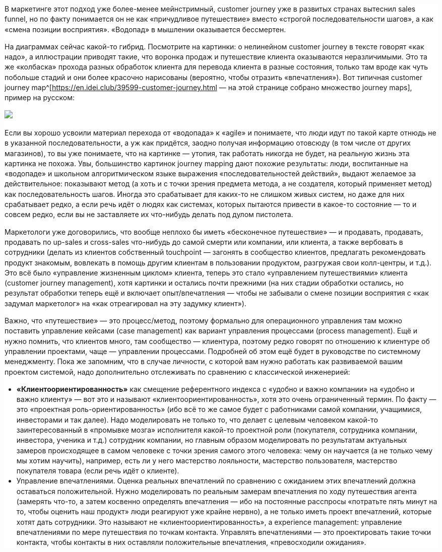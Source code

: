 В маркетинге этот подход уже более-менее мейнстримный, customer journey уже в развитых странах вытеснил sales funnel, но по факту понимается он не как «причудливое путешествие» вместо «строгой последовательности шагов», а как «смена позиции восприятия». «Водопад» в мышлении оказывается бессмертен.

На диаграммах сейчас какой-то гибрид. Посмотрите на картинки: о нелинейном customer journey в тексте говорят «как надо», а иллюстрации приводят такие, что воронка продаж и путешествие клиента оказываются неразличимыми. Это та же «колбаска» прохода разных обработок клиента для перевода клиента в разные состояния, только там вроде как чуть побольше стадий и они более красочно нарисованы (вероятно, чтобы отразить «впечатления»). Вот типичная customer journey map^[<https://en.idei.club/39599-customer-journey.html> — на этой странице собрано множество journey maps], пример на русском:

![](/ru/professional/methodology/48.png)

Если вы хорошо усвоили материал перехода от «водопада» к «agile» и понимаете, что люди идут по такой карте отнюдь не в указанной последовательности, а уж как придётся, заодно получая информацию отовсюду (в том числе от других магазинов), то вы уже понимаете, что на картинке — утопия, так работать никогда не будет, на реальную жизнь эта картинка не похожа. Увы, большинство картинок journey mapping дают похожие результаты: люди, воспитанные на «водопаде» и школьном алгоритмическом языке выражения «последовательностей действий», выдают желаемое за действительное: показывают метод (а хоть и с точки зрения предмета метода, а не создателя, который применяет метод) как последовательность шагов. Иногда это срабатывает для каких-то не слишком живых систем, но даже для них срабатывает редко, а если речь идёт о людях как системах, которых пытаются привести в какое-то состояние — то и совсем редко, если вы не заставляете их что-нибудь делать под дулом пистолета.

Маркетологи уже договорились, что вообще неплохо бы иметь «бесконечное путешествие» — и продавать, продавать, продавать по up-sales и cross-sales что-нибудь до самой смерти или компании, или клиента, а также вербовать в сотрудники (делать из клиентов собственный touchpoint — загонять в сообщество клиентов, предлагать рекомендовать продукт знакомым, вовлекать в помощь другим клиентам в пользовании продуктом, разгружая свои колл-центры, и т.д.). Это всё было «управление жизненным циклом» клиента, теперь это стало «управлением путешествиями» клиента (customer journey management), хотя картинки и остались почти прежними (на них стадии обработки остались, но результат обработки теперь ещё и включает опыт/впечатления — чтобы не забывали о смене позиции восприятия с «как задумал маркетолог» на «как отреагировал на эту задумку клиент»).

Важно, что «путешествие» — это процесс/метод, поэтому формально для операционного управления там можно поставить управление кейсами (case management) как вариант управления процессами (process management). Ещё и нужно помнить, что клиентов много, там сообщество — клиентура, поэтому редко говорят по отношению к клиентуре об управлении проектами, чаще — управлении процессами. Подробней об этом ещё будет в руководстве по системному менеджменту. Пока же запомним, что в случае личности, с которой вам нужно работать как развиваемой вашим проектом системой, надо дополнительно отслеживать по сравнению с классической инженерией:

* **«****Клиентоориентированность****»** как смещение референтного индекса с «удобно и важно компании» на «удобно и важно клиенту» — вот это и называют «клиентоориентированность», хотя это очень ограниченный термин. По факту — это «проектная роль-ориентированность» (ибо всё то же самое будет с работниками самой компании, учащимися, инвесторами и так далее). Надо моделировать не только то, что делает с целевым человеком какой-то заинтересованный в «промывке мозга» исполнителя какой-то проектной роли (покупателя, сотрудника компании, инвестора, ученика и т.д.) сотрудник компании, но главным образом моделировать по результатам актуальных замеров происходящее в самом человеке с точки зрения самого этого человека: чему он научается (а не только чему мы хотим научить), например, есть ли у него мастерство лояльности, мастерство пользователя, мастерство покупателя товара (если речь идёт о клиенте).
* Управление впечатлениями. Оценка реальных впечатлений по сравнению с ожиданием этих впечатлений должна оставаться положительной. Нужно моделировать по реальным замерам впечатления по ходу путешествия агента (замерять что-то, а затем косвенно определять впечатления — ибо на постоянные расспросы «потратьте пять минут на то, чтобы оценить наш продукт» люди реагируют уже крайне нервно), а не только иметь проект впечатлений, которые хотят дать сотрудники. Это называют не «клиентоориентированность», а experience management: управление впечатлениями по мере путешествия по точкам контакта. Управлять впечатлениями — это проектировать такие точки контакта, чтобы контакты в них оставляли положительные впечатления, «превосходили ожидания».
